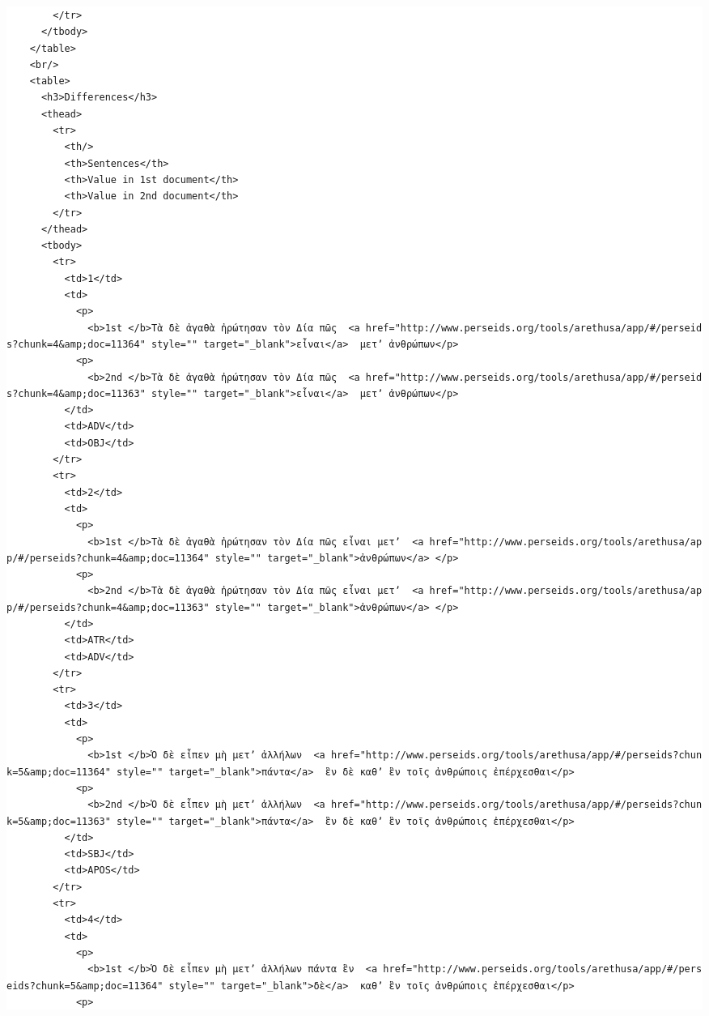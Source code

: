             </tr>
          </tbody>
        </table>
        <br/>
        <table>
          <h3>Differences</h3>
          <thead>
            <tr>
              <th/>
              <th>Sentences</th>
              <th>Value in 1st document</th>
              <th>Value in 2nd document</th>
            </tr>
          </thead>
          <tbody>
            <tr>
              <td>1</td>
              <td>
                <p>
                  <b>1st </b>Τὰ δὲ ἀγαθὰ ἠρώτησαν τὸν Δία πῶς  <a href="http://www.perseids.org/tools/arethusa/app/#/perseids?chunk=4&amp;doc=11364" style="" target="_blank">εἶναι</a>  μετʼ ἀνθρώπων</p>
                <p>
                  <b>2nd </b>Τὰ δὲ ἀγαθὰ ἠρώτησαν τὸν Δία πῶς  <a href="http://www.perseids.org/tools/arethusa/app/#/perseids?chunk=4&amp;doc=11363" style="" target="_blank">εἶναι</a>  μετʼ ἀνθρώπων</p>
              </td>
              <td>ADV</td>
              <td>OBJ</td>
            </tr>
            <tr>
              <td>2</td>
              <td>
                <p>
                  <b>1st </b>Τὰ δὲ ἀγαθὰ ἠρώτησαν τὸν Δία πῶς εἶναι μετʼ  <a href="http://www.perseids.org/tools/arethusa/app/#/perseids?chunk=4&amp;doc=11364" style="" target="_blank">ἀνθρώπων</a> </p>
                <p>
                  <b>2nd </b>Τὰ δὲ ἀγαθὰ ἠρώτησαν τὸν Δία πῶς εἶναι μετʼ  <a href="http://www.perseids.org/tools/arethusa/app/#/perseids?chunk=4&amp;doc=11363" style="" target="_blank">ἀνθρώπων</a> </p>
              </td>
              <td>ATR</td>
              <td>ADV</td>
            </tr>
            <tr>
              <td>3</td>
              <td>
                <p>
                  <b>1st </b>Ὁ δὲ εἶπεν μὴ μετʼ ἀλλήλων  <a href="http://www.perseids.org/tools/arethusa/app/#/perseids?chunk=5&amp;doc=11364" style="" target="_blank">πάντα</a>  ἓν δὲ καθʼ ἓν τοῖς ἀνθρώποις ἐπέρχεσθαι</p>
                <p>
                  <b>2nd </b>Ὁ δὲ εἶπεν μὴ μετʼ ἀλλήλων  <a href="http://www.perseids.org/tools/arethusa/app/#/perseids?chunk=5&amp;doc=11363" style="" target="_blank">πάντα</a>  ἓν δὲ καθʼ ἓν τοῖς ἀνθρώποις ἐπέρχεσθαι</p>
              </td>
              <td>SBJ</td>
              <td>APOS</td>
            </tr>
            <tr>
              <td>4</td>
              <td>
                <p>
                  <b>1st </b>Ὁ δὲ εἶπεν μὴ μετʼ ἀλλήλων πάντα ἓν  <a href="http://www.perseids.org/tools/arethusa/app/#/perseids?chunk=5&amp;doc=11364" style="" target="_blank">δὲ</a>  καθʼ ἓν τοῖς ἀνθρώποις ἐπέρχεσθαι</p>
                <p>